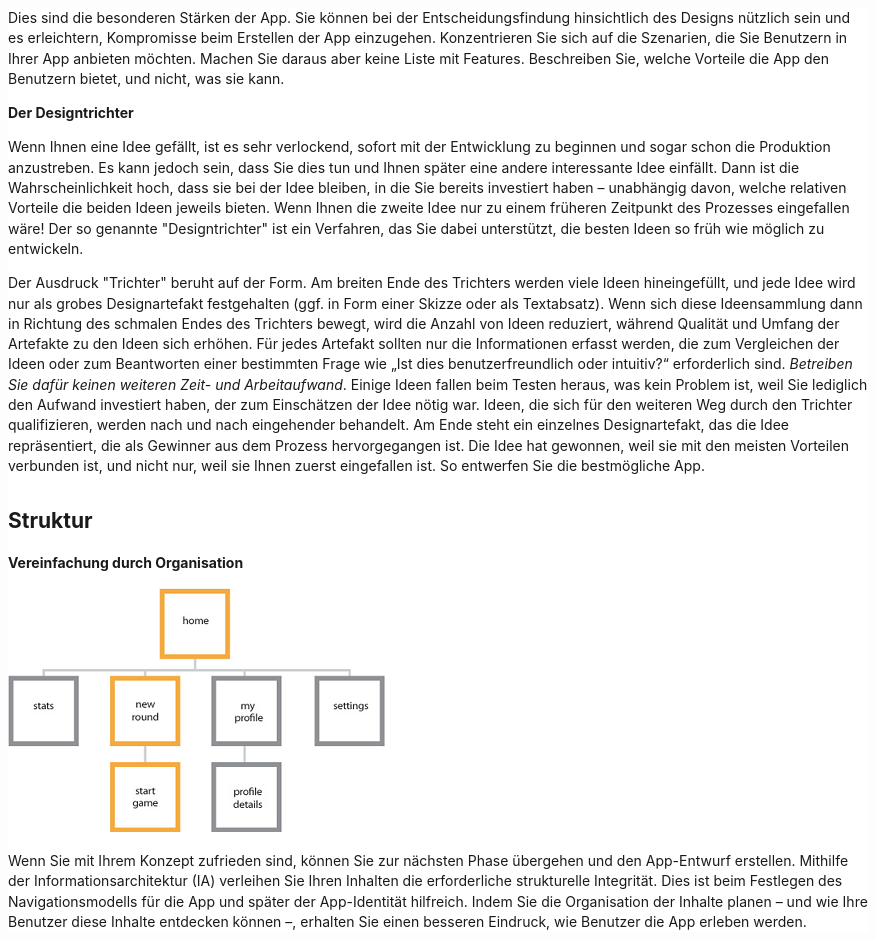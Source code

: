 Dies sind die besonderen Stärken der App. Sie können bei der Entscheidungsfindung hinsichtlich des Designs nützlich sein und es erleichtern, Kompromisse beim Erstellen der App einzugehen. Konzentrieren Sie sich auf die Szenarien, die Sie Benutzern in Ihrer App anbieten möchten. Machen Sie daraus aber keine Liste mit Features. Beschreiben Sie, welche Vorteile die App den Benutzern bietet, und nicht, was sie kann.

**Der Designtrichter**

Wenn Ihnen eine Idee gefällt, ist es sehr verlockend, sofort mit der Entwicklung zu beginnen und sogar schon die Produktion anzustreben. Es kann jedoch sein, dass Sie dies tun und Ihnen später eine andere interessante Idee einfällt. Dann ist die Wahrscheinlichkeit hoch, dass sie bei der Idee bleiben, in die Sie bereits investiert haben – unabhängig davon, welche relativen Vorteile die beiden Ideen jeweils bieten. Wenn Ihnen die zweite Idee nur zu einem früheren Zeitpunkt des Prozesses eingefallen wäre! Der so genannte "Designtrichter" ist ein Verfahren, das Sie dabei unterstützt, die besten Ideen so früh wie möglich zu entwickeln.

Der Ausdruck "Trichter" beruht auf der Form. Am breiten Ende des Trichters werden viele Ideen hineingefüllt, und jede Idee wird nur als grobes Designartefakt festgehalten (ggf. in Form einer Skizze oder als Textabsatz). Wenn sich diese Ideensammlung dann in Richtung des schmalen Endes des Trichters bewegt, wird die Anzahl von Ideen reduziert, während Qualität und Umfang der Artefakte zu den Ideen sich erhöhen. Für jedes Artefakt sollten nur die Informationen erfasst werden, die zum Vergleichen der Ideen oder zum Beantworten einer bestimmten Frage wie „Ist dies benutzerfreundlich oder intuitiv?“ erforderlich sind. *Betreiben Sie dafür keinen weiteren Zeit- und Arbeitaufwand*. Einige Ideen fallen beim Testen heraus, was kein Problem ist, weil Sie lediglich den Aufwand investiert haben, der zum Einschätzen der Idee nötig war. Ideen, die sich für den weiteren Weg durch den Trichter qualifizieren, werden nach und nach eingehender behandelt. Am Ende steht ein einzelnes Designartefakt, das die Idee repräsentiert, die als Gewinner aus dem Prozess hervorgegangen ist. Die Idee hat gewonnen, weil sie mit den meisten Vorteilen verbunden ist, und nicht nur, weil sie Ihnen zuerst eingefallen ist. So entwerfen Sie die bestmögliche App.

## <a name="structure"></a>Struktur


**Vereinfachung durch Organisation**

![Vereinfachung durch Organisation](images/ux-vision-and-process-organization.png)

Wenn Sie mit Ihrem Konzept zufrieden sind, können Sie zur nächsten Phase übergehen und den App-Entwurf erstellen. Mithilfe der Informationsarchitektur (IA) verleihen Sie Ihren Inhalten die erforderliche strukturelle Integrität. Dies ist beim Festlegen des Navigationsmodells für die App und später der App-Identität hilfreich. Indem Sie die Organisation der Inhalte planen – und wie Ihre Benutzer diese Inhalte entdecken können –, erhalten Sie einen besseren Eindruck, wie Benutzer die App erleben werden.
